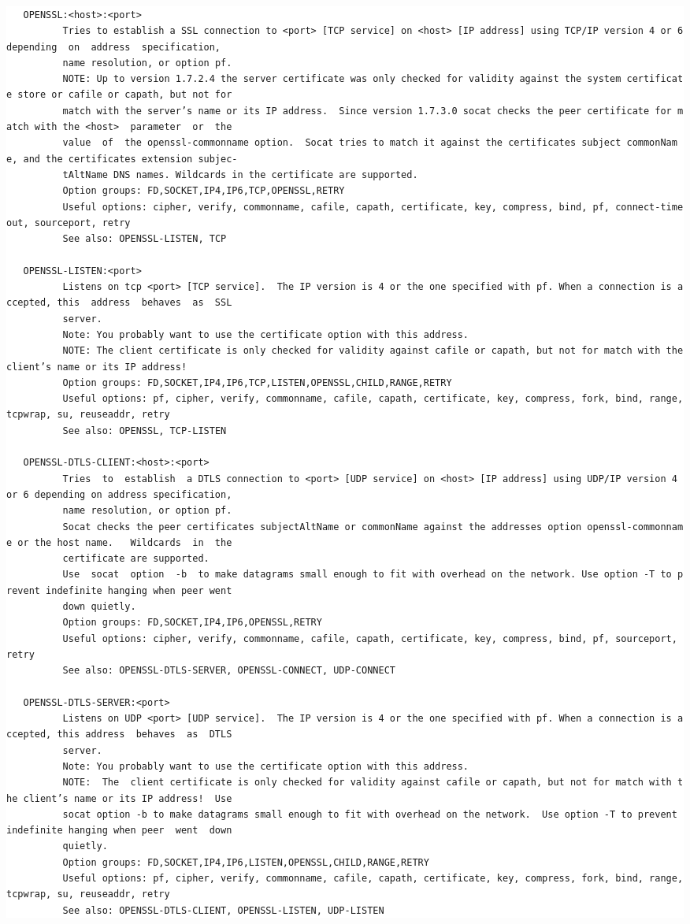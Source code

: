        OPENSSL:<host>:<port>
              Tries to establish a SSL connection to <port> [TCP service] on <host> [IP address] using TCP/IP version 4 or 6  depending  on  address  specification,
              name resolution, or option pf.
              NOTE: Up to version 1.7.2.4 the server certificate was only checked for validity against the system certificate store or cafile or capath, but not for
              match with the server’s name or its IP address.  Since version 1.7.3.0 socat checks the peer certificate for match with the <host>  parameter  or  the
              value  of  the openssl-commonname option.  Socat tries to match it against the certificates subject commonName, and the certificates extension subjec‐
              tAltName DNS names. Wildcards in the certificate are supported.
              Option groups: FD,SOCKET,IP4,IP6,TCP,OPENSSL,RETRY
              Useful options: cipher, verify, commonname, cafile, capath, certificate, key, compress, bind, pf, connect-timeout, sourceport, retry
              See also: OPENSSL-LISTEN, TCP

       OPENSSL-LISTEN:<port>
              Listens on tcp <port> [TCP service].  The IP version is 4 or the one specified with pf. When a connection is accepted, this  address  behaves  as  SSL
              server.
              Note: You probably want to use the certificate option with this address.
              NOTE: The client certificate is only checked for validity against cafile or capath, but not for match with the client’s name or its IP address!
              Option groups: FD,SOCKET,IP4,IP6,TCP,LISTEN,OPENSSL,CHILD,RANGE,RETRY
              Useful options: pf, cipher, verify, commonname, cafile, capath, certificate, key, compress, fork, bind, range, tcpwrap, su, reuseaddr, retry
              See also: OPENSSL, TCP-LISTEN

       OPENSSL-DTLS-CLIENT:<host>:<port>
              Tries  to  establish  a DTLS connection to <port> [UDP service] on <host> [IP address] using UDP/IP version 4 or 6 depending on address specification,
              name resolution, or option pf.
              Socat checks the peer certificates subjectAltName or commonName against the addresses option openssl-commonname or the host name.   Wildcards  in  the
              certificate are supported.
              Use  socat  option  -b  to make datagrams small enough to fit with overhead on the network. Use option -T to prevent indefinite hanging when peer went
              down quietly.
              Option groups: FD,SOCKET,IP4,IP6,OPENSSL,RETRY
              Useful options: cipher, verify, commonname, cafile, capath, certificate, key, compress, bind, pf, sourceport, retry
              See also: OPENSSL-DTLS-SERVER, OPENSSL-CONNECT, UDP-CONNECT

       OPENSSL-DTLS-SERVER:<port>
              Listens on UDP <port> [UDP service].  The IP version is 4 or the one specified with pf. When a connection is accepted, this address  behaves  as  DTLS
              server.
              Note: You probably want to use the certificate option with this address.
              NOTE:  The  client certificate is only checked for validity against cafile or capath, but not for match with the client’s name or its IP address!  Use
              socat option -b to make datagrams small enough to fit with overhead on the network.  Use option -T to prevent indefinite hanging when peer  went  down
              quietly.
              Option groups: FD,SOCKET,IP4,IP6,LISTEN,OPENSSL,CHILD,RANGE,RETRY
              Useful options: pf, cipher, verify, commonname, cafile, capath, certificate, key, compress, fork, bind, range, tcpwrap, su, reuseaddr, retry
              See also: OPENSSL-DTLS-CLIENT, OPENSSL-LISTEN, UDP-LISTEN
